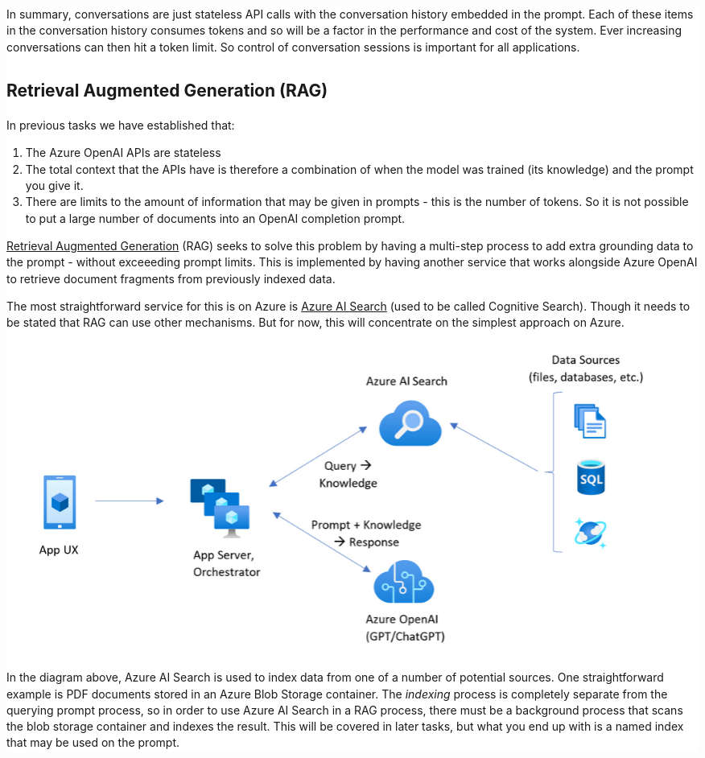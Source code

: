 In summary, conversations are just stateless API calls with the conversation history embedded in the prompt. Each of these items in the conversation history consumes tokens and so will be a factor in the performance and cost of the system. Ever increasing conversations can then hit a token limit. So control of conversation sessions is important for all applications.

## Retrieval Augmented Generation (RAG)
In previous tasks we have established that:
1. The Azure OpenAI APIs are stateless
2. The total context that the APIs have is therefore a combination of when the model was trained (its knowledge) and the prompt you give it.
3. There are limits to the amount of information that may be given in prompts - this is the number of tokens. So it is not possible to put a large number of documents into an OpenAI completion prompt.

[Retrieval Augmented Generation](https://learn.microsoft.com/en-us/azure/search/retrieval-augmented-generation-overview) (RAG) seeks to solve this problem by having a multi-step process to add extra grounding data to the prompt - without exceeeding prompt limits. This is implemented by having another service that works alongside Azure OpenAI to retrieve document fragments from previously indexed data. 

The most straightforward service for this is on Azure is [Azure AI Search](https://learn.microsoft.com/en-us/azure/search/search-what-is-azure-search) (used to be called Cognitive Search). Though it needs to be stated that RAG can use other mechanisms. But for now, this will concentrate on the simplest approach on Azure.

![alt text](./images/rag-architecture-diagram.png "RAG Overview")

In the diagram above, Azure AI Search is used to index data from one of a number of potential sources. One straightforward example is PDF documents stored in an Azure Blob Storage container. The *indexing* process is completely separate from the querying prompt process, so in order to use Azure AI Search in a RAG process, there must be a background process that scans the blob storage container and indexes the result. This will be covered in later tasks, but what you end up with is a named index that may be used on the prompt.
